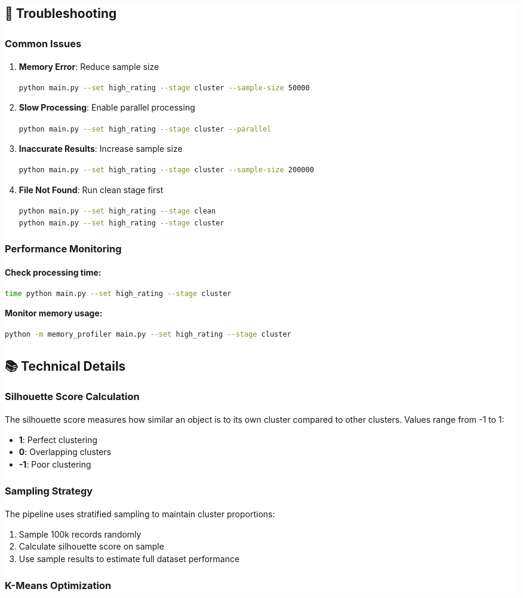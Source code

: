 ## 🐛 Troubleshooting

### Common Issues

1. **Memory Error**: Reduce sample size
   ```bash
   python main.py --set high_rating --stage cluster --sample-size 50000
   ```

2. **Slow Processing**: Enable parallel processing
   ```bash
   python main.py --set high_rating --stage cluster --parallel
   ```

3. **Inaccurate Results**: Increase sample size
   ```bash
   python main.py --set high_rating --stage cluster --sample-size 200000
   ```

4. **File Not Found**: Run clean stage first
   ```bash
   python main.py --set high_rating --stage clean
   python main.py --set high_rating --stage cluster
   ```

### Performance Monitoring

**Check processing time:**
```bash
time python main.py --set high_rating --stage cluster
```

**Monitor memory usage:**
```bash
python -m memory_profiler main.py --set high_rating --stage cluster
```

## 📚 Technical Details

### Silhouette Score Calculation

The silhouette score measures how similar an object is to its own cluster compared to other clusters. Values range from -1 to 1:
- **1**: Perfect clustering
- **0**: Overlapping clusters
- **-1**: Poor clustering

### Sampling Strategy

The pipeline uses stratified sampling to maintain cluster proportions:
1. Sample 100k records randomly
2. Calculate silhouette score on sample
3. Use sample results to estimate full dataset performance

### K-Means Optimization
